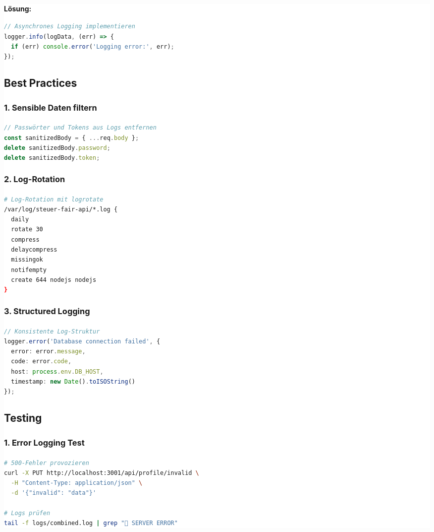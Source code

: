 **Lösung:**
```typescript
// Asynchrones Logging implementieren
logger.info(logData, (err) => {
  if (err) console.error('Logging error:', err);
});
```

## Best Practices

### 1. Sensible Daten filtern
```typescript
// Passwörter und Tokens aus Logs entfernen
const sanitizedBody = { ...req.body };
delete sanitizedBody.password;
delete sanitizedBody.token;
```

### 2. Log-Rotation
```bash
# Log-Rotation mit logrotate
/var/log/steuer-fair-api/*.log {
  daily
  rotate 30
  compress
  delaycompress
  missingok
  notifempty
  create 644 nodejs nodejs
}
```

### 3. Structured Logging
```typescript
// Konsistente Log-Struktur
logger.error('Database connection failed', {
  error: error.message,
  code: error.code,
  host: process.env.DB_HOST,
  timestamp: new Date().toISOString()
});
```

## Testing

### 1. Error Logging Test
```bash
# 500-Fehler provozieren
curl -X PUT http://localhost:3001/api/profile/invalid \
  -H "Content-Type: application/json" \
  -d '{"invalid": "data"}'

# Logs prüfen
tail -f logs/combined.log | grep "🚨 SERVER ERROR"
```
